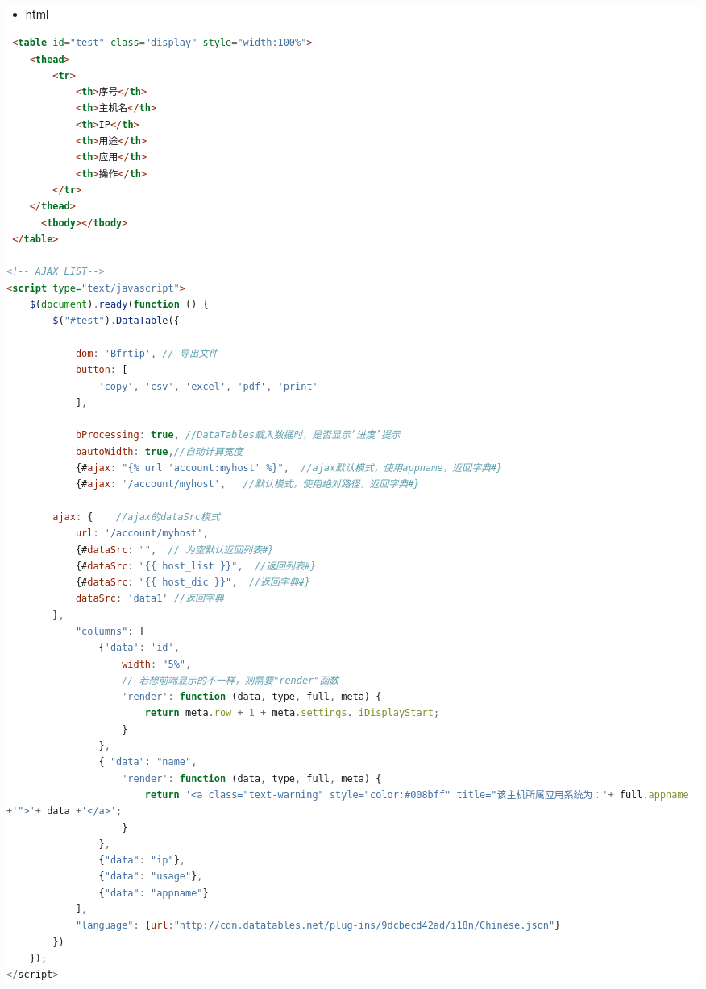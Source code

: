 ```python
```

- html

```html
 <table id="test" class="display" style="width:100%">
    <thead>
        <tr>
            <th>序号</th>
            <th>主机名</th>
            <th>IP</th>
            <th>用途</th>
            <th>应用</th>
            <th>操作</th>
        </tr>
    </thead>
      <tbody></tbody>
 </table>

<!-- AJAX LIST-->
<script type="text/javascript">
    $(document).ready(function () {
        $("#test").DataTable({

            dom: 'Bfrtip', // 导出文件
            button: [
                'copy', 'csv', 'excel', 'pdf', 'print'
            ],

            bProcessing: true, //DataTables载入数据时，是否显示‘进度’提示
            bautoWidth: true,//自动计算宽度
            {#ajax: "{% url 'account:myhost' %}",  //ajax默认模式，使用appname，返回字典#}
            {#ajax: '/account/myhost',   //默认模式，使用绝对路径，返回字典#}

        ajax: {    //ajax的dataSrc模式
            url: '/account/myhost',
            {#dataSrc: "",  // 为空默认返回列表#}
            {#dataSrc: "{{ host_list }}",  //返回列表#}
            {#dataSrc: "{{ host_dic }}",  //返回字典#}
            dataSrc: 'data1' //返回字典
        },
            "columns": [
                {'data': 'id',
                    width: "5%",
                    // 若想前端显示的不一样，则需要"render"函数
                    'render': function (data, type, full, meta) {
                        return meta.row + 1 + meta.settings._iDisplayStart;
                    }
                },
                { "data": "name",
                    'render': function (data, type, full, meta) {
                        return '<a class="text-warning" style="color:#008bff" title="该主机所属应用系统为：'+ full.appname +'">'+ data +'</a>';
                    }
                },
                {"data": "ip"},
                {"data": "usage"},
                {"data": "appname"}
            ],
            "language": {url:"http://cdn.datatables.net/plug-ins/9dcbecd42ad/i18n/Chinese.json"}
        })
    });
</script>
```
